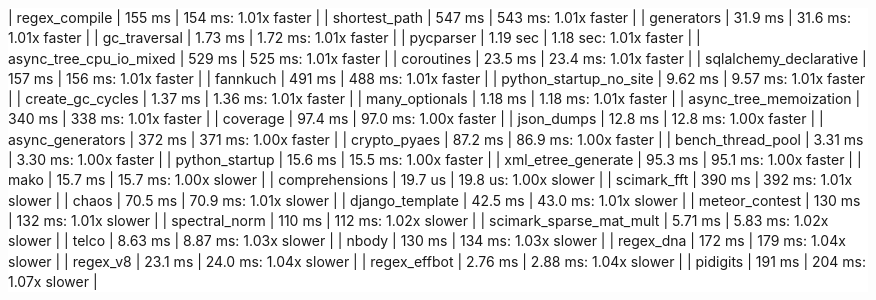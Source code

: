 | regex_compile             | 155 ms                                                                 | 154 ms: 1.01x faster                                                   |
| shortest_path             | 547 ms                                                                 | 543 ms: 1.01x faster                                                   |
| generators                | 31.9 ms                                                                | 31.6 ms: 1.01x faster                                                  |
| gc_traversal              | 1.73 ms                                                                | 1.72 ms: 1.01x faster                                                  |
| pycparser                 | 1.19 sec                                                               | 1.18 sec: 1.01x faster                                                 |
| async_tree_cpu_io_mixed   | 529 ms                                                                 | 525 ms: 1.01x faster                                                   |
| coroutines                | 23.5 ms                                                                | 23.4 ms: 1.01x faster                                                  |
| sqlalchemy_declarative    | 157 ms                                                                 | 156 ms: 1.01x faster                                                   |
| fannkuch                  | 491 ms                                                                 | 488 ms: 1.01x faster                                                   |
| python_startup_no_site    | 9.62 ms                                                                | 9.57 ms: 1.01x faster                                                  |
| create_gc_cycles          | 1.37 ms                                                                | 1.36 ms: 1.01x faster                                                  |
| many_optionals            | 1.18 ms                                                                | 1.18 ms: 1.01x faster                                                  |
| async_tree_memoization    | 340 ms                                                                 | 338 ms: 1.01x faster                                                   |
| coverage                  | 97.4 ms                                                                | 97.0 ms: 1.00x faster                                                  |
| json_dumps                | 12.8 ms                                                                | 12.8 ms: 1.00x faster                                                  |
| async_generators          | 372 ms                                                                 | 371 ms: 1.00x faster                                                   |
| crypto_pyaes              | 87.2 ms                                                                | 86.9 ms: 1.00x faster                                                  |
| bench_thread_pool         | 3.31 ms                                                                | 3.30 ms: 1.00x faster                                                  |
| python_startup            | 15.6 ms                                                                | 15.5 ms: 1.00x faster                                                  |
| xml_etree_generate        | 95.3 ms                                                                | 95.1 ms: 1.00x faster                                                  |
| mako                      | 15.7 ms                                                                | 15.7 ms: 1.00x slower                                                  |
| comprehensions            | 19.7 us                                                                | 19.8 us: 1.00x slower                                                  |
| scimark_fft               | 390 ms                                                                 | 392 ms: 1.01x slower                                                   |
| chaos                     | 70.5 ms                                                                | 70.9 ms: 1.01x slower                                                  |
| django_template           | 42.5 ms                                                                | 43.0 ms: 1.01x slower                                                  |
| meteor_contest            | 130 ms                                                                 | 132 ms: 1.01x slower                                                   |
| spectral_norm             | 110 ms                                                                 | 112 ms: 1.02x slower                                                   |
| scimark_sparse_mat_mult   | 5.71 ms                                                                | 5.83 ms: 1.02x slower                                                  |
| telco                     | 8.63 ms                                                                | 8.87 ms: 1.03x slower                                                  |
| nbody                     | 130 ms                                                                 | 134 ms: 1.03x slower                                                   |
| regex_dna                 | 172 ms                                                                 | 179 ms: 1.04x slower                                                   |
| regex_v8                  | 23.1 ms                                                                | 24.0 ms: 1.04x slower                                                  |
| regex_effbot              | 2.76 ms                                                                | 2.88 ms: 1.04x slower                                                  |
| pidigits                  | 191 ms                                                                 | 204 ms: 1.07x slower                                                   |